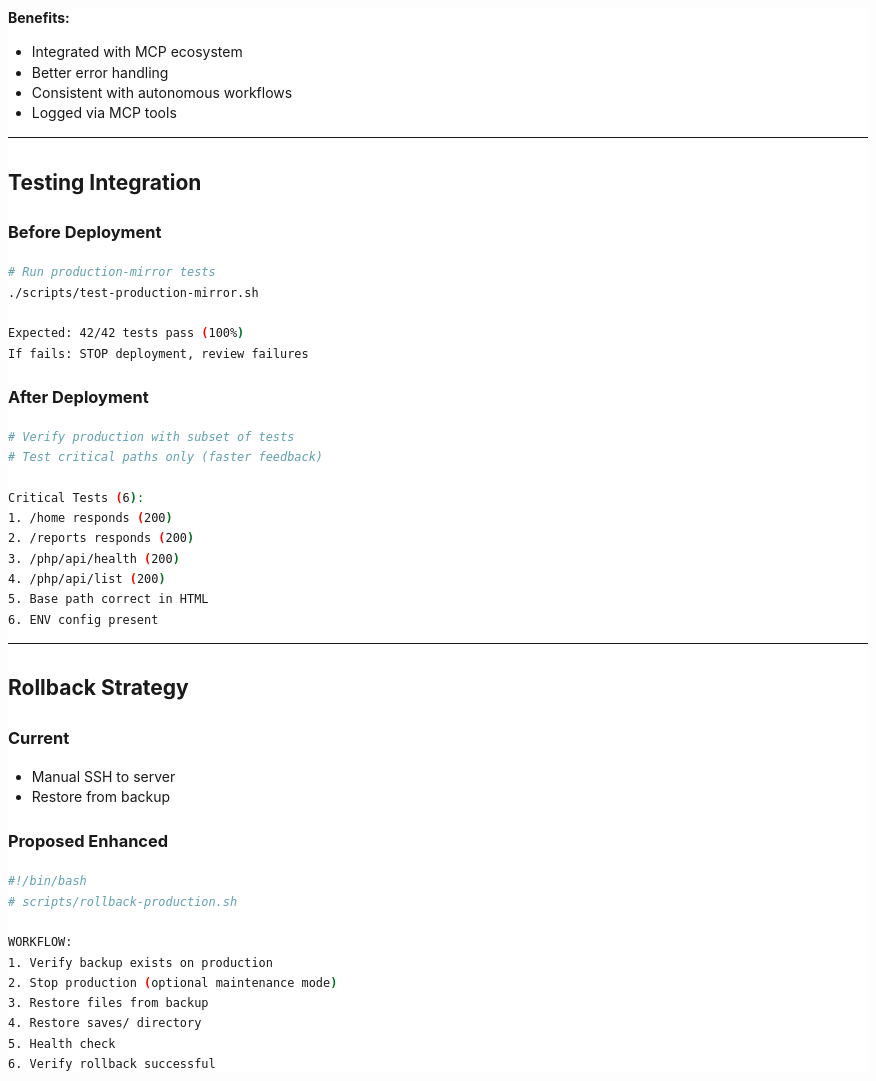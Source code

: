 **Benefits:**
- Integrated with MCP ecosystem
- Better error handling
- Consistent with autonomous workflows
- Logged via MCP tools

---

## Testing Integration

### Before Deployment
```bash
# Run production-mirror tests
./scripts/test-production-mirror.sh

Expected: 42/42 tests pass (100%)
If fails: STOP deployment, review failures
```

### After Deployment
```bash
# Verify production with subset of tests
# Test critical paths only (faster feedback)

Critical Tests (6):
1. /home responds (200)
2. /reports responds (200)
3. /php/api/health (200)
4. /php/api/list (200)
5. Base path correct in HTML
6. ENV config present
```

---

## Rollback Strategy

### Current
- Manual SSH to server
- Restore from backup

### Proposed Enhanced
```bash
#!/bin/bash
# scripts/rollback-production.sh

WORKFLOW:
1. Verify backup exists on production
2. Stop production (optional maintenance mode)
3. Restore files from backup
4. Restore saves/ directory
5. Health check
6. Verify rollback successful
```
